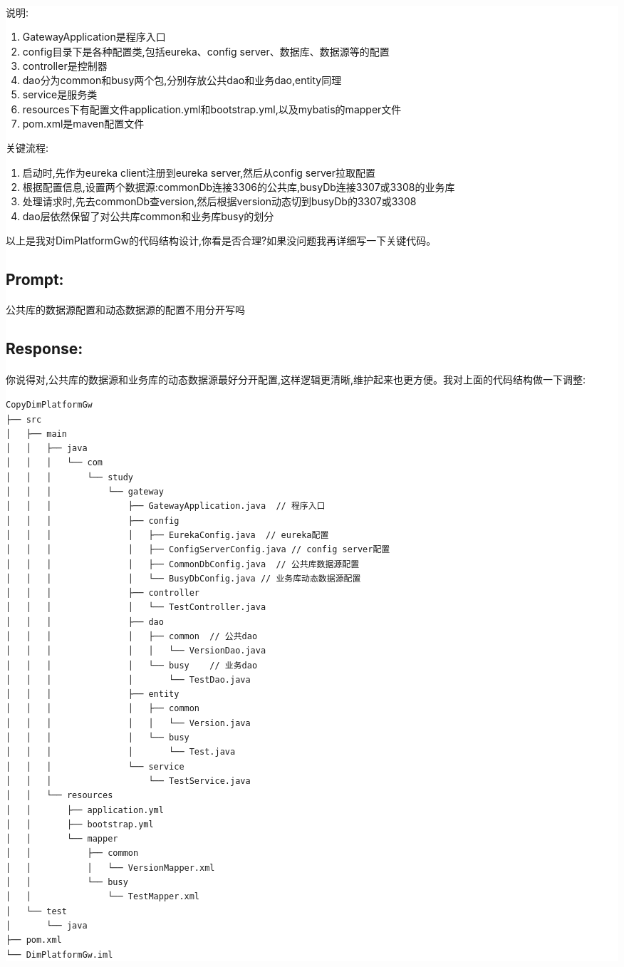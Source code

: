 说明:

1. GatewayApplication是程序入口
2. config目录下是各种配置类,包括eureka、config server、数据库、数据源等的配置
3. controller是控制器
4. dao分为common和busy两个包,分别存放公共dao和业务dao,entity同理
5. service是服务类
6. resources下有配置文件application.yml和bootstrap.yml,以及mybatis的mapper文件
7. pom.xml是maven配置文件

关键流程:

1. 启动时,先作为eureka client注册到eureka server,然后从config server拉取配置
2. 根据配置信息,设置两个数据源:commonDb连接3306的公共库,busyDb连接3307或3308的业务库
3. 处理请求时,先去commonDb查version,然后根据version动态切到busyDb的3307或3308
4. dao层依然保留了对公共库common和业务库busy的划分

以上是我对DimPlatformGw的代码结构设计,你看是否合理?如果没问题我再详细写一下关键代码。

## Prompt:
公共库的数据源配置和动态数据源的配置不用分开写吗

## Response:
你说得对,公共库的数据源和业务库的动态数据源最好分开配置,这样逻辑更清晰,维护起来也更方便。我对上面的代码结构做一下调整:

```
CopyDimPlatformGw
├── src
│   ├── main
│   │   ├── java
│   │   │   └── com
│   │   │       └── study
│   │   │           └── gateway
│   │   │               ├── GatewayApplication.java  // 程序入口
│   │   │               ├── config
│   │   │               │   ├── EurekaConfig.java  // eureka配置
│   │   │               │   ├── ConfigServerConfig.java // config server配置
│   │   │               │   ├── CommonDbConfig.java  // 公共库数据源配置
│   │   │               │   └── BusyDbConfig.java // 业务库动态数据源配置
│   │   │               ├── controller
│   │   │               │   └── TestController.java 
│   │   │               ├── dao
│   │   │               │   ├── common  // 公共dao
│   │   │               │   │   └── VersionDao.java
│   │   │               │   └── busy    // 业务dao  
│   │   │               │       └── TestDao.java
│   │   │               ├── entity
│   │   │               │   ├── common
│   │   │               │   │   └── Version.java
│   │   │               │   └── busy
│   │   │               │       └── Test.java    
│   │   │               └── service
│   │   │                   └── TestService.java
│   │   └── resources
│   │       ├── application.yml
│   │       ├── bootstrap.yml
│   │       └── mapper
│   │           ├── common
│   │           │   └── VersionMapper.xml
│   │           └── busy  
│   │               └── TestMapper.xml
│   └── test
│       └── java
├── pom.xml
└── DimPlatformGw.iml
```